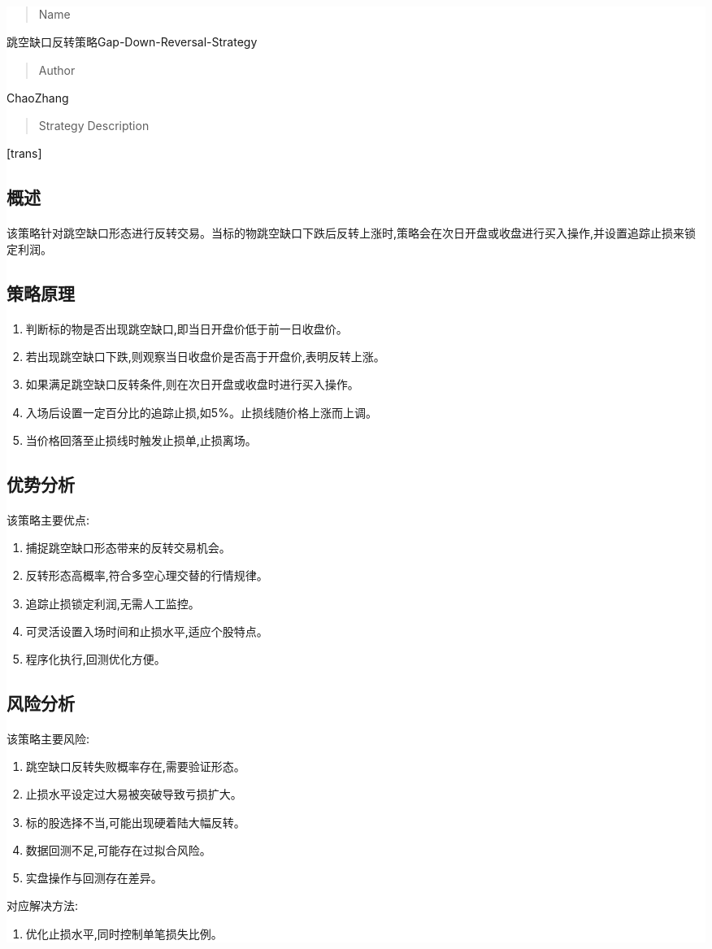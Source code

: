 
> Name

跳空缺口反转策略Gap-Down-Reversal-Strategy

> Author

ChaoZhang

> Strategy Description

[trans]

## 概述

该策略针对跳空缺口形态进行反转交易。当标的物跳空缺口下跌后反转上涨时,策略会在次日开盘或收盘进行买入操作,并设置追踪止损来锁定利润。

## 策略原理

1. 判断标的物是否出现跳空缺口,即当日开盘价低于前一日收盘价。

2. 若出现跳空缺口下跌,则观察当日收盘价是否高于开盘价,表明反转上涨。

3. 如果满足跳空缺口反转条件,则在次日开盘或收盘时进行买入操作。

4. 入场后设置一定百分比的追踪止损,如5%。止损线随价格上涨而上调。

5. 当价格回落至止损线时触发止损单,止损离场。

## 优势分析

该策略主要优点:

1. 捕捉跳空缺口形态带来的反转交易机会。

2. 反转形态高概率,符合多空心理交替的行情规律。

3. 追踪止损锁定利润,无需人工监控。

4. 可灵活设置入场时间和止损水平,适应个股特点。

5. 程序化执行,回测优化方便。

## 风险分析

该策略主要风险:

1. 跳空缺口反转失败概率存在,需要验证形态。

2. 止损水平设定过大易被突破导致亏损扩大。

3. 标的股选择不当,可能出现硬着陆大幅反转。

4. 数据回测不足,可能存在过拟合风险。

5. 实盘操作与回测存在差异。

对应解决方法:

1. 优化止损水平,同时控制单笔损失比例。
